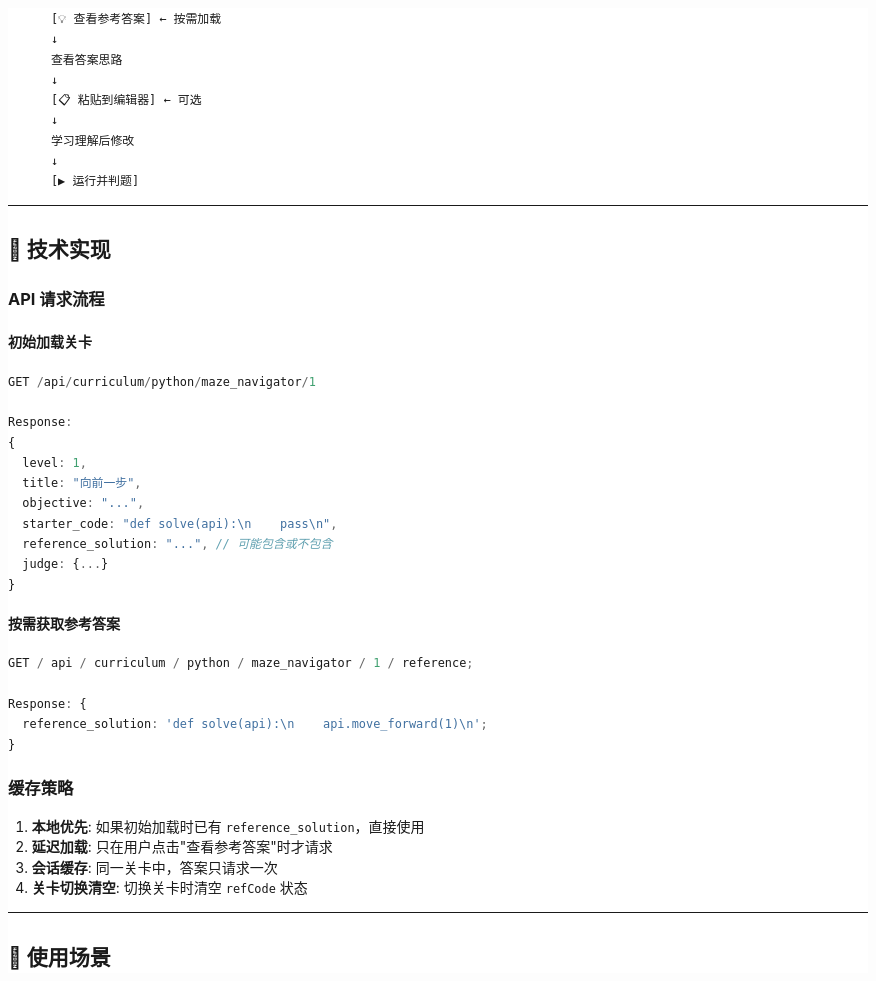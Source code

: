 ```
      [💡 查看参考答案] ← 按需加载
      ↓
      查看答案思路
      ↓
      [📋 粘贴到编辑器] ← 可选
      ↓
      学习理解后修改
      ↓
      [▶️ 运行并判题]
```

---

## 🔧 技术实现

### API 请求流程

#### 初始加载关卡

```typescript
GET /api/curriculum/python/maze_navigator/1

Response:
{
  level: 1,
  title: "向前一步",
  objective: "...",
  starter_code: "def solve(api):\n    pass\n",
  reference_solution: "...", // 可能包含或不包含
  judge: {...}
}
```

#### 按需获取参考答案

```typescript
GET / api / curriculum / python / maze_navigator / 1 / reference;

Response: {
  reference_solution: 'def solve(api):\n    api.move_forward(1)\n';
}
```

### 缓存策略

1. **本地优先**: 如果初始加载时已有 `reference_solution`，直接使用
2. **延迟加载**: 只在用户点击"查看参考答案"时才请求
3. **会话缓存**: 同一关卡中，答案只请求一次
4. **关卡切换清空**: 切换关卡时清空 `refCode` 状态

---

## 🎯 使用场景
